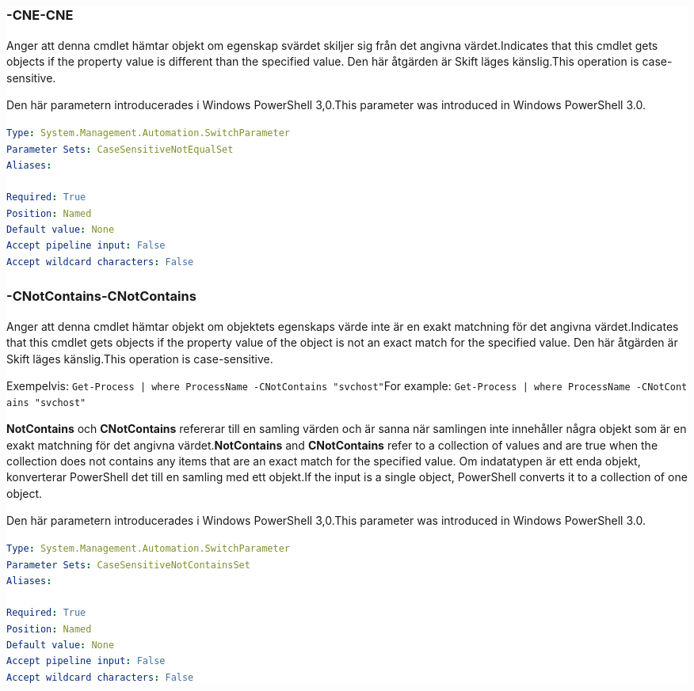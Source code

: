 ### <span data-ttu-id="aafbe-240">-CNE</span><span class="sxs-lookup"><span data-stu-id="aafbe-240">-CNE</span></span>

<span data-ttu-id="aafbe-241">Anger att denna cmdlet hämtar objekt om egenskap svärdet skiljer sig från det angivna värdet.</span><span class="sxs-lookup"><span data-stu-id="aafbe-241">Indicates that this cmdlet gets objects if the property value is different than the specified value.</span></span>
<span data-ttu-id="aafbe-242">Den här åtgärden är Skift läges känslig.</span><span class="sxs-lookup"><span data-stu-id="aafbe-242">This operation is case-sensitive.</span></span>

<span data-ttu-id="aafbe-243">Den här parametern introducerades i Windows PowerShell 3,0.</span><span class="sxs-lookup"><span data-stu-id="aafbe-243">This parameter was introduced in Windows PowerShell 3.0.</span></span>

```yaml
Type: System.Management.Automation.SwitchParameter
Parameter Sets: CaseSensitiveNotEqualSet
Aliases:

Required: True
Position: Named
Default value: None
Accept pipeline input: False
Accept wildcard characters: False
```

### <span data-ttu-id="aafbe-244">-CNotContains</span><span class="sxs-lookup"><span data-stu-id="aafbe-244">-CNotContains</span></span>

<span data-ttu-id="aafbe-245">Anger att denna cmdlet hämtar objekt om objektets egenskaps värde inte är en exakt matchning för det angivna värdet.</span><span class="sxs-lookup"><span data-stu-id="aafbe-245">Indicates that this cmdlet gets objects if the property value of the object is not an exact match for the specified value.</span></span> <span data-ttu-id="aafbe-246">Den här åtgärden är Skift läges känslig.</span><span class="sxs-lookup"><span data-stu-id="aafbe-246">This operation is case-sensitive.</span></span>

<span data-ttu-id="aafbe-247">Exempelvis: `Get-Process | where ProcessName -CNotContains "svchost"`</span><span class="sxs-lookup"><span data-stu-id="aafbe-247">For example: `Get-Process | where ProcessName -CNotContains "svchost"`</span></span>

<span data-ttu-id="aafbe-248">**NotContains** och **CNotContains** refererar till en samling värden och är sanna när samlingen inte innehåller några objekt som är en exakt matchning för det angivna värdet.</span><span class="sxs-lookup"><span data-stu-id="aafbe-248">**NotContains** and **CNotContains** refer to a collection of values and are true when the collection does not contains any items that are an exact match for the specified value.</span></span> <span data-ttu-id="aafbe-249">Om indatatypen är ett enda objekt, konverterar PowerShell det till en samling med ett objekt.</span><span class="sxs-lookup"><span data-stu-id="aafbe-249">If the input is a single object, PowerShell converts it to a collection of one object.</span></span>

<span data-ttu-id="aafbe-250">Den här parametern introducerades i Windows PowerShell 3,0.</span><span class="sxs-lookup"><span data-stu-id="aafbe-250">This parameter was introduced in Windows PowerShell 3.0.</span></span>

```yaml
Type: System.Management.Automation.SwitchParameter
Parameter Sets: CaseSensitiveNotContainsSet
Aliases:

Required: True
Position: Named
Default value: None
Accept pipeline input: False
Accept wildcard characters: False
```

